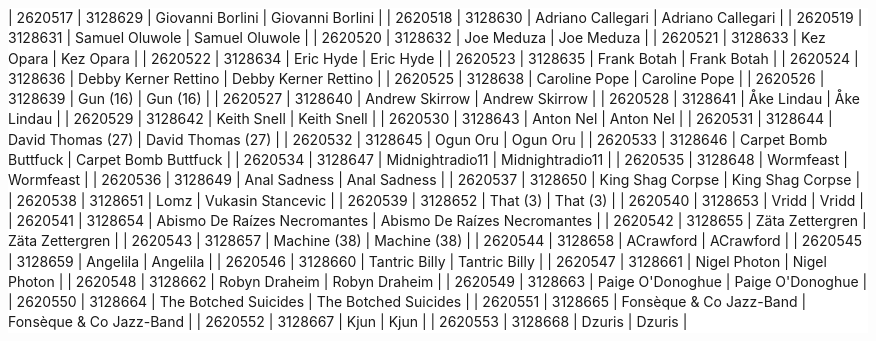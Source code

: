 | 2620517 | 3128629 | Giovanni Borlini | Giovanni Borlini |
| 2620518 | 3128630 | Adriano Callegari | Adriano Callegari |
| 2620519 | 3128631 | Samuel Oluwole | Samuel Oluwole |
| 2620520 | 3128632 | Joe Meduza | Joe Meduza |
| 2620521 | 3128633 | Kez Opara | Kez Opara |
| 2620522 | 3128634 | Eric Hyde | Eric Hyde |
| 2620523 | 3128635 | Frank Botah | Frank Botah |
| 2620524 | 3128636 | Debby Kerner Rettino | Debby Kerner Rettino |
| 2620525 | 3128638 | Caroline Pope | Caroline Pope |
| 2620526 | 3128639 | Gun (16) | Gun (16) |
| 2620527 | 3128640 | Andrew Skirrow | Andrew Skirrow |
| 2620528 | 3128641 | Åke Lindau | Åke Lindau |
| 2620529 | 3128642 | Keith Snell | Keith Snell |
| 2620530 | 3128643 | Anton Nel | Anton Nel |
| 2620531 | 3128644 | David Thomas (27) | David Thomas (27) |
| 2620532 | 3128645 | Ogun Oru | Ogun Oru |
| 2620533 | 3128646 | Carpet Bomb Buttfuck | Carpet Bomb Buttfuck |
| 2620534 | 3128647 | Midnightradio11 | Midnightradio11 |
| 2620535 | 3128648 | Wormfeast | Wormfeast |
| 2620536 | 3128649 | Anal Sadness | Anal Sadness |
| 2620537 | 3128650 | King Shag Corpse | King Shag Corpse |
| 2620538 | 3128651 | Lomz | Vukasin Stancevic |
| 2620539 | 3128652 | That (3) | That (3) |
| 2620540 | 3128653 | Vridd | Vridd |
| 2620541 | 3128654 | Abismo De Raízes Necromantes | Abismo De Raízes Necromantes |
| 2620542 | 3128655 | Zäta Zettergren | Zäta Zettergren |
| 2620543 | 3128657 | Machine (38) | Machine (38) |
| 2620544 | 3128658 | ACrawford | ACrawford |
| 2620545 | 3128659 | Angelila | Angelila |
| 2620546 | 3128660 | Tantric Billy | Tantric Billy |
| 2620547 | 3128661 | Nigel Photon | Nigel Photon |
| 2620548 | 3128662 | Robyn Draheim | Robyn Draheim |
| 2620549 | 3128663 | Paige O'Donoghue | Paige O'Donoghue |
| 2620550 | 3128664 | The Botched Suicides | The Botched Suicides |
| 2620551 | 3128665 | Fonsèque & Co Jazz-Band | Fonsèque & Co Jazz-Band |
| 2620552 | 3128667 | Kjun | Kjun |
| 2620553 | 3128668 | Dzuris | Dzuris |